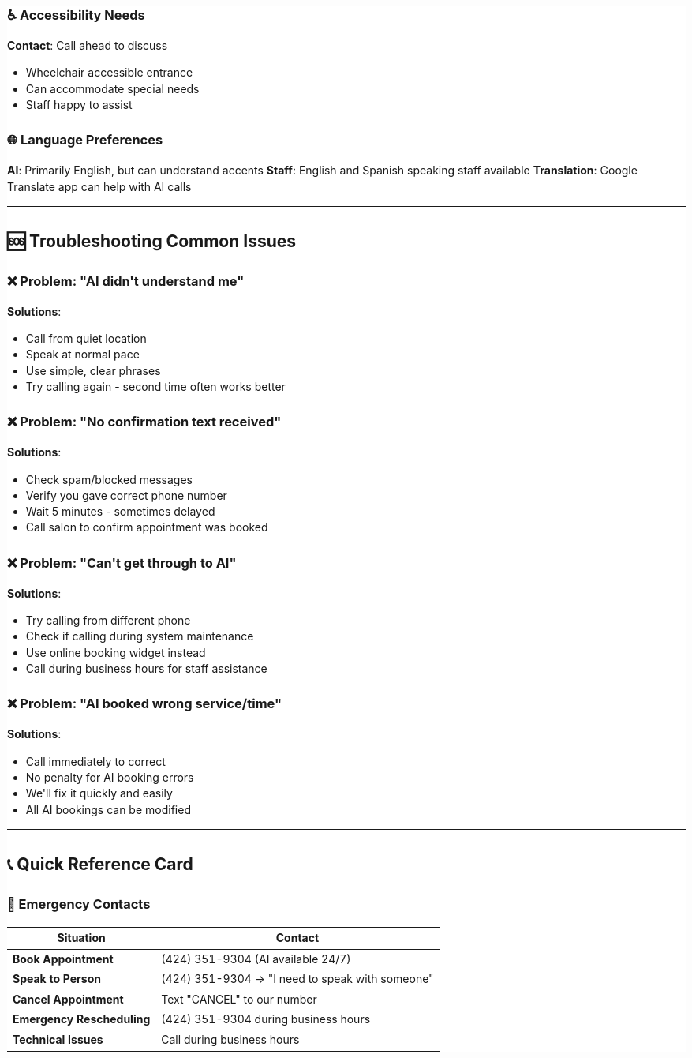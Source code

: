 ### ♿ Accessibility Needs
**Contact**: Call ahead to discuss
- Wheelchair accessible entrance
- Can accommodate special needs
- Staff happy to assist

### 🌐 Language Preferences
**AI**: Primarily English, but can understand accents
**Staff**: English and Spanish speaking staff available
**Translation**: Google Translate app can help with AI calls

---

## 🆘 Troubleshooting Common Issues

### ❌ Problem: "AI didn't understand me"
**Solutions**:
- Call from quiet location
- Speak at normal pace
- Use simple, clear phrases
- Try calling again - second time often works better

### ❌ Problem: "No confirmation text received"
**Solutions**:
- Check spam/blocked messages
- Verify you gave correct phone number
- Wait 5 minutes - sometimes delayed
- Call salon to confirm appointment was booked

### ❌ Problem: "Can't get through to AI"
**Solutions**:
- Try calling from different phone
- Check if calling during system maintenance
- Use online booking widget instead
- Call during business hours for staff assistance

### ❌ Problem: "AI booked wrong service/time"
**Solutions**:
- Call immediately to correct
- No penalty for AI booking errors
- We'll fix it quickly and easily
- All AI bookings can be modified

---

## 📞 Quick Reference Card

### 🚨 Emergency Contacts
| Situation | Contact |
|---|---|
| **Book Appointment** | (424) 351-9304 (AI available 24/7) |
| **Speak to Person** | (424) 351-9304 → "I need to speak with someone" |
| **Cancel Appointment** | Text "CANCEL" to our number |
| **Emergency Rescheduling** | (424) 351-9304 during business hours |
| **Technical Issues** | Call during business hours |
